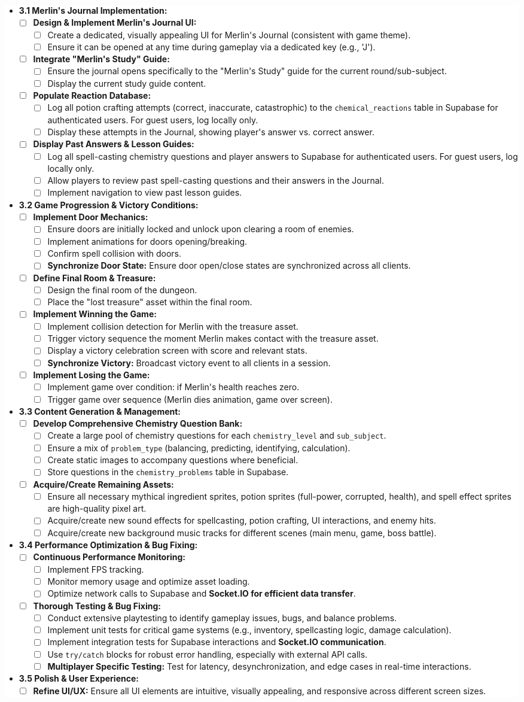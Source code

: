 * **3.1 Merlin's Journal Implementation:**
    * [ ] **Design & Implement Merlin's Journal UI:**
        * [ ] Create a dedicated, visually appealing UI for Merlin's Journal (consistent with game theme).
        * [ ] Ensure it can be opened at any time during gameplay via a dedicated key (e.g., 'J').
    * [ ] **Integrate "Merlin's Study" Guide:**
        * [ ] Ensure the journal opens specifically to the "Merlin's Study" guide for the current round/sub-subject.
        * [ ] Display the current study guide content.
    * [ ] **Populate Reaction Database:**
        * [ ] Log all potion crafting attempts (correct, inaccurate, catastrophic) to the `chemical_reactions` table in Supabase for authenticated users. For guest users, log locally only.
        * [ ] Display these attempts in the Journal, showing player's answer vs. correct answer.
    * [ ] **Display Past Answers & Lesson Guides:**
        * [ ] Log all spell-casting chemistry questions and player answers to Supabase for authenticated users. For guest users, log locally only.
        * [ ] Allow players to review past spell-casting questions and their answers in the Journal.
        * [ ] Implement navigation to view past lesson guides.
* **3.2 Game Progression & Victory Conditions:**
    * [ ] **Implement Door Mechanics:**
        * [ ] Ensure doors are initially locked and unlock upon clearing a room of enemies.
        * [ ] Implement animations for doors opening/breaking.
        * [ ] Confirm spell collision with doors.
        * [ ] **Synchronize Door State:** Ensure door open/close states are synchronized across all clients.
    * [ ] **Define Final Room & Treasure:**
        * [ ] Design the final room of the dungeon.
        * [ ] Place the "lost treasure" asset within the final room.
    * [ ] **Implement Winning the Game:**
        * [ ] Implement collision detection for Merlin with the treasure asset.
        * [ ] Trigger victory sequence the moment Merlin makes contact with the treasure asset.
        * [ ] Display a victory celebration screen with score and relevant stats.
        * [ ] **Synchronize Victory:** Broadcast victory event to all clients in a session.
    * [ ] **Implement Losing the Game:**
        * [ ] Implement game over condition: if Merlin's health reaches zero.
        * [ ] Trigger game over sequence (Merlin dies animation, game over screen).
* **3.3 Content Generation & Management:**
    * [ ] **Develop Comprehensive Chemistry Question Bank:**
        * [ ] Create a large pool of chemistry questions for each `chemistry_level` and `sub_subject`.
        * [ ] Ensure a mix of `problem_type` (balancing, predicting, identifying, calculation).
        * [ ] Create static images to accompany questions where beneficial.
        * [ ] Store questions in the `chemistry_problems` table in Supabase.
    * [ ] **Acquire/Create Remaining Assets:**
        * [ ] Ensure all necessary mythical ingredient sprites, potion sprites (full-power, corrupted, health), and spell effect sprites are high-quality pixel art.
        * [ ] Acquire/create new sound effects for spellcasting, potion crafting, UI interactions, and enemy hits.
        * [ ] Acquire/create new background music tracks for different scenes (main menu, game, boss battle).
* **3.4 Performance Optimization & Bug Fixing:**
    * [ ] **Continuous Performance Monitoring:**
        * [ ] Implement FPS tracking.
        * [ ] Monitor memory usage and optimize asset loading.
        * [ ] Optimize network calls to Supabase and **Socket.IO for efficient data transfer**.
    * [ ] **Thorough Testing & Bug Fixing:**
        * [ ] Conduct extensive playtesting to identify gameplay issues, bugs, and balance problems.
        * [ ] Implement unit tests for critical game systems (e.g., inventory, spellcasting logic, damage calculation).
        * [ ] Implement integration tests for Supabase interactions and **Socket.IO communication**.
        * [ ] Use `try/catch` blocks for robust error handling, especially with external API calls.
        * [ ] **Multiplayer Specific Testing:** Test for latency, desynchronization, and edge cases in real-time interactions.
* **3.5 Polish & User Experience:**
    * [ ] **Refine UI/UX:** Ensure all UI elements are intuitive, visually appealing, and responsive across different screen sizes.